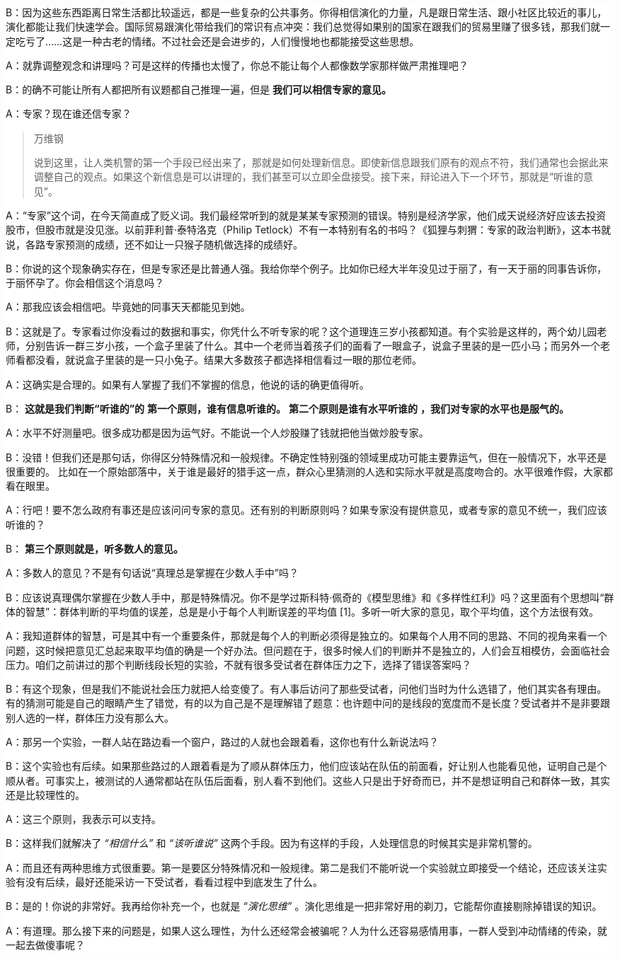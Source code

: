 B：因为这些东西距离日常生活都比较遥远，都是一些复杂的公共事务。你得相信演化的力量，凡是跟日常生活、跟小社区比较近的事儿，演化都能让我们快速学会。国际贸易跟演化带给我们的常识有点冲突：我们总觉得如果别的国家在跟我们的贸易里赚了很多钱，那我们就一定吃亏了……这是一种古老的情绪。不过社会还是会进步的，人们慢慢地也都能接受这些思想。

A：就靠调整观念和讲理吗？可是这样的传播也太慢了，你总不能让每个人都像数学家那样做严肃推理吧？

B：的确不可能让所有人都把所有议题都自己推理一遍，但是 **我们可以相信专家的意见。**

A：专家？现在谁还信专家？

> 万维钢
> 
> 说到这里，让人类机警的第一个手段已经出来了，那就是如何处理新信息。即使新信息跟我们原有的观点不符，我们通常也会据此来调整自己的观点。如果这个新信息是可以讲理的，我们甚至可以立即全盘接受。接下来，辩论进入下一个环节，那就是“听谁的意见”。

A：“专家”这个词，在今天简直成了贬义词。我们最经常听到的就是某某专家预测的错误。特别是经济学家，他们成天说经济好应该去投资股市，但股市就是没见涨。以前菲利普·泰特洛克（Philip Tetlock）不有一本特别有名的书吗？《狐狸与刺猬：专家的政治判断》，这本书就说，各路专家预测的成绩，还不如让一只猴子随机做选择的成绩好。

B：你说的这个现象确实存在，但是专家还是比普通人强。我给你举个例子。比如你已经大半年没见过于丽了，有一天于丽的同事告诉你，于丽怀孕了。你会相信这个消息吗？

A：那我应该会相信吧。毕竟她的同事天天都能见到她。

B：这就是了。专家看过你没看过的数据和事实，你凭什么不听专家的呢？这个道理连三岁小孩都知道。有个实验是这样的，两个幼儿园老师，分别告诉一群三岁小孩，一个盒子里装了什么。其中一个老师当着孩子们的面看了一眼盒子，说盒子里装的是一匹小马；而另外一个老师看都没看，就说盒子里装的是一只小兔子。结果大多数孩子都选择相信看过一眼的那位老师。

A：这确实是合理的。如果有人掌握了我们不掌握的信息，他说的话的确更值得听。

B： **这就是我们判断“听谁的”的**  **第一个原则，谁有信息听谁的。**  **第二个原则是谁有水平听谁的**  **，我们对专家的水平也是服气的。**

A：水平不好测量吧。很多成功都是因为运气好。不能说一个人炒股赚了钱就把他当做炒股专家。

B：没错！但我们还是那句话，你得区分特殊情况和一般规律。不确定性特别强的领域里成功可能主要靠运气，但在一般情况下，水平还是很重要的。 比如在一个原始部落中，关于谁是最好的猎手这一点，群众心里猜测的人选和实际水平就是高度吻合的。水平很难作假，大家都看在眼里。

A：行吧！要不怎么政府有事还是应该问问专家的意见。还有别的判断原则吗？如果专家没有提供意见，或者专家的意见不统一，我们应该听谁的？

B： **第三个原则就是，听多数人的意见。**

A：多数人的意见？不是有句话说“真理总是掌握在少数人手中”吗？

B：应该说真理偶尔掌握在少数人手中，那是特殊情况。你不是学过斯科特·佩奇的《模型思维》和《多样性红利》吗？这里面有个思想叫“群体的智慧”：群体判断的平均值的误差，总是是小于每个人判断误差的平均值 [1]。多听一听大家的意见，取个平均值，这个方法很有效。

A：我知道群体的智慧，可是其中有一个重要条件，那就是每个人的判断必须得是独立的。如果每个人用不同的思路、不同的视角来看一个问题，这时候把意见汇总起来取平均值的确是一个好办法。但问题在于，很多时候人们的判断并不是独立的，人们会互相模仿，会面临社会压力。咱们之前讲过的那个判断线段长短的实验，不就有很多受试者在群体压力之下，选择了错误答案吗？

B：有这个现象，但是我们不能说社会压力就把人给变傻了。有人事后访问了那些受试者，问他们当时为什么选错了，他们其实各有理由。有的猜测可能是自己的眼睛产生了错觉，有的以为自己是不是理解错了题意：也许题中问的是线段的宽度而不是长度？受试者并不是非要跟别人选的一样，群体压力没有那么大。

A：那另一个实验，一群人站在路边看一个窗户，路过的人就也会跟着看，这你也有什么新说法吗？

B：这个实验也有后续。如果那些路过的人跟着看是为了顺从群体压力，他们应该站在队伍的前面看，好让别人也能看见他，证明自己是个顺从者。可事实上，被测试的人通常都站在队伍后面看，别人看不到他们。这些人只是出于好奇而已，并不是想证明自己和群体一致，其实还是比较理性的。

A：这三个原则，我表示可以支持。

B：这样我们就解决了 *“相信什么”* 和 *“该听谁说”* 这两个手段。因为有这样的手段，人处理信息的时候其实是非常机警的。

A：而且还有两种思维方式很重要。第一是要区分特殊情况和一般规律。第二是我们不能听说一个实验就立即接受一个结论，还应该关注实验有没有后续，最好还能采访一下受试者，看看过程中到底发生了什么。

B：是的！你说的非常好。我再给你补充一个，也就是 *“演化思维”* 。演化思维是一把非常好用的剃刀，它能帮你直接剔除掉错误的知识。

A：有道理。那么接下来的问题是，如果人这么理性，为什么还经常会被骗呢？人为什么还容易感情用事，一群人受到冲动情绪的传染，就一起去做傻事呢？
